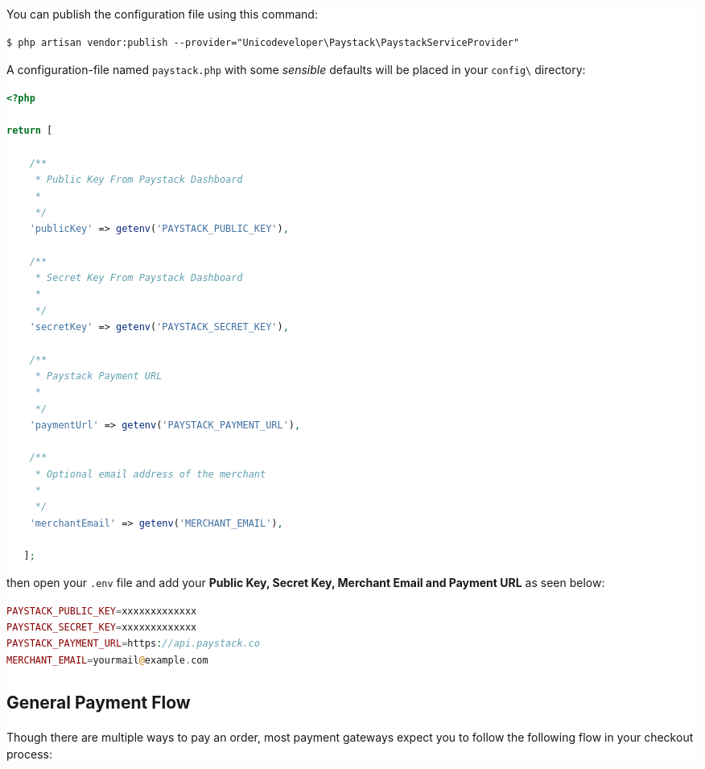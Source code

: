 You can publish the configuration file using this command:

```
$ php artisan vendor:publish --provider="Unicodeveloper\Paystack\PaystackServiceProvider"
```
A configuration-file named `paystack.php` with some *sensible* defaults will be placed in your `config\` directory:

```php
<?php

return [

    /**
     * Public Key From Paystack Dashboard
     *
     */
    'publicKey' => getenv('PAYSTACK_PUBLIC_KEY'),

    /**
     * Secret Key From Paystack Dashboard
     *
     */
    'secretKey' => getenv('PAYSTACK_SECRET_KEY'),

    /**
     * Paystack Payment URL
     *
     */
    'paymentUrl' => getenv('PAYSTACK_PAYMENT_URL'),

    /**
     * Optional email address of the merchant
     *
     */
    'merchantEmail' => getenv('MERCHANT_EMAIL'),
    
   ];
```
then open your `.env` file and add your **Public Key, Secret Key, Merchant Email and Payment URL** as seen below:
```php
PAYSTACK_PUBLIC_KEY=xxxxxxxxxxxxx
PAYSTACK_SECRET_KEY=xxxxxxxxxxxxx
PAYSTACK_PAYMENT_URL=https://api.paystack.co
MERCHANT_EMAIL=yourmail@example.com
```

## General Payment Flow

Though there are multiple ways to pay an order, most payment gateways expect you to follow the following flow in your checkout process:
